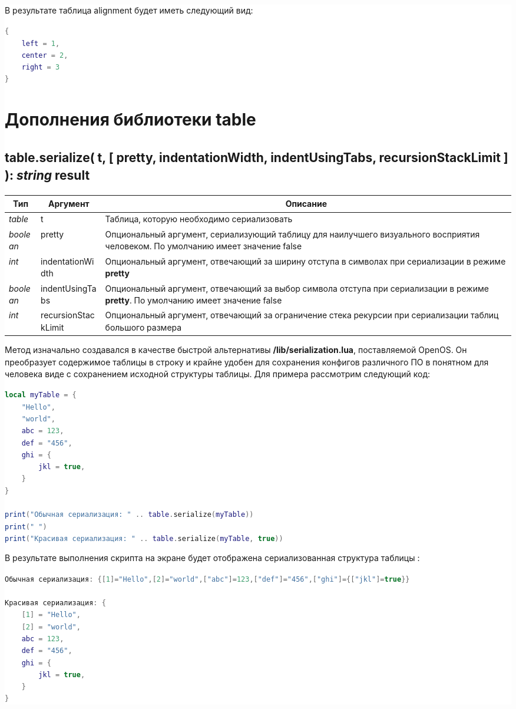 В результате таблица alignment будет иметь следующий вид:

```lua
{
	left = 1,
	center = 2,
	right = 3
}
```

Дополнения библиотеки table
======

table.**serialize**( t, [ pretty, indentationWidth, indentUsingTabs, recursionStackLimit ] ): *string* result
-----------------------------------------------------------
| Тип | Аргумент | Описание |
| ------ | ------ | ------ |
| *table* | t | Таблица, которую необходимо сериализовать |
| *boolean* | pretty | Опциональный аргумент, сериализующий таблицу для наилучшего визуального восприятия человеком. По умолчанию имеет значение false |
| *int* | indentationWidth | Опциональный аргумент, отвечающий за ширину отступа в символах при сериализации в режиме **pretty** |
| *boolean* | indentUsingTabs | Опциональный аргумент, отвечающий за выбор символа отступа при сериализации в режиме **pretty**. По умолчанию имеет значение false |
| *int* | recursionStackLimit | Опциональный аргумент, отвечающий за ограничение стека рекурсии при сериализации таблиц большого размера |

Метод изначально создавался в качестве быстрой альтернативы **/lib/serialization.lua**, поставляемой OpenOS. Он преобразует содержимое таблицы в строку и крайне удобен для сохранения конфигов различного ПО в понятном для человека виде с сохранением исходной структуры таблицы. Для примера рассмотрим следующий код:

```lua
local myTable = {
	"Hello",
	"world",
	abc = 123,
	def = "456",
	ghi = {
		jkl = true,
	}
}

print("Обычная сериализация: " .. table.serialize(myTable))
print(" ")
print("Красивая сериализация: " .. table.serialize(myTable, true))
``` 

В результате выполнения скрипта на экране будет отображена сериализованная структура таблицы :

```lua
Обычная сериализация: {[1]="Hello",[2]="world",["abc"]=123,["def"]="456",["ghi"]={["jkl"]=true}}

Красивая сериализация: {
	[1] = "Hello",
	[2] = "world",
	abc = 123,
	def = "456",
	ghi = {
		jkl = true,
	}
}
```
